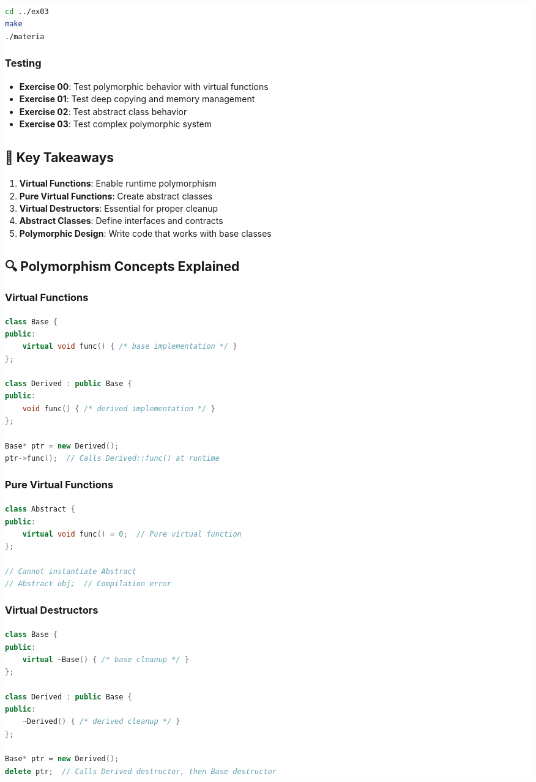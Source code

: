 ```bash
cd ../ex03
make
./materia
```

### Testing
- **Exercise 00**: Test polymorphic behavior with virtual functions
- **Exercise 01**: Test deep copying and memory management
- **Exercise 02**: Test abstract class behavior
- **Exercise 03**: Test complex polymorphic system

## 📖 Key Takeaways

1. **Virtual Functions**: Enable runtime polymorphism
2. **Pure Virtual Functions**: Create abstract classes
3. **Virtual Destructors**: Essential for proper cleanup
4. **Abstract Classes**: Define interfaces and contracts
5. **Polymorphic Design**: Write code that works with base classes

## 🔍 Polymorphism Concepts Explained

### Virtual Functions
```cpp
class Base {
public:
    virtual void func() { /* base implementation */ }
};

class Derived : public Base {
public:
    void func() { /* derived implementation */ }
};

Base* ptr = new Derived();
ptr->func();  // Calls Derived::func() at runtime
```

### Pure Virtual Functions
```cpp
class Abstract {
public:
    virtual void func() = 0;  // Pure virtual function
};

// Cannot instantiate Abstract
// Abstract obj;  // Compilation error
```

### Virtual Destructors
```cpp
class Base {
public:
    virtual ~Base() { /* base cleanup */ }
};

class Derived : public Base {
public:
    ~Derived() { /* derived cleanup */ }
};

Base* ptr = new Derived();
delete ptr;  // Calls Derived destructor, then Base destructor
```